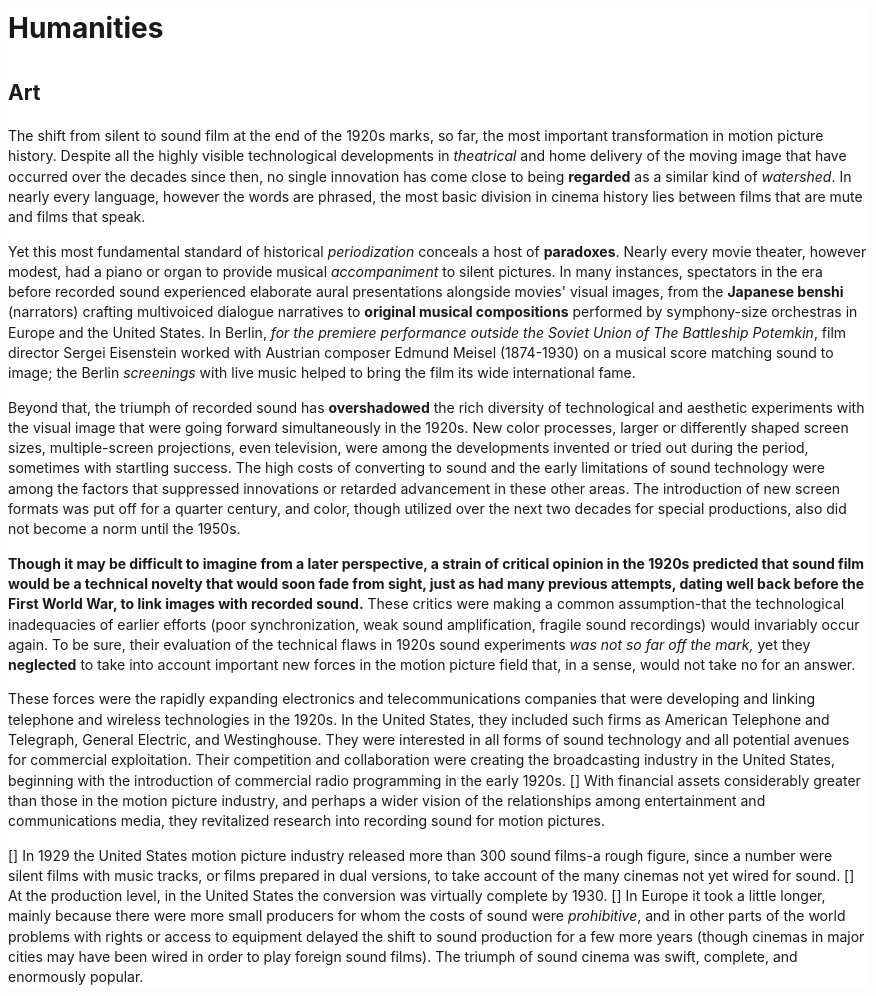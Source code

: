 # Humanities
## Art

The shift from silent to sound film at the end of the 1920s marks, so far, the most important transformation in motion picture history. Despite all the highly visible technological developments in *theatrical* and home delivery of the moving image that have occurred over the decades since then, no single innovation has come close to being **regarded** as a similar kind of *watershed*. In nearly every language, however the words are phrased, the most basic division in cinema history lies between films that are mute and films that speak.

Yet this most fundamental standard of historical *periodization* conceals a host of **paradoxes**. Nearly every movie theater, however modest, had a piano or organ to provide musical *accompaniment* to silent pictures. In many instances, spectators in the era before recorded sound experienced elaborate aural presentations alongside movies' visual images, from the **Japanese benshi** (narrators) crafting multivoiced dialogue narratives to **original musical compositions** performed by symphony-size orchestras in Europe and the United States. In Berlin, *for the premiere performance outside the Soviet Union of The Battleship Potemkin*, film director Sergei Eisenstein worked with Austrian composer Edmund Meisel (1874-1930) on a musical score matching sound to image; the Berlin *screenings* with live music helped to bring the film its wide international fame.

Beyond that, the triumph of recorded sound has **overshadowed** the rich diversity of technological and aesthetic experiments with the visual image that were going forward simultaneously in the 1920s. New color processes, larger or differently shaped screen sizes, multiple-screen projections, even television, were among the developments invented or tried out during the period, sometimes with startling success. The high costs of converting to sound and the early limitations of sound technology were among the factors that suppressed innovations or retarded advancement in these other areas. The introduction of new screen formats was put off for a quarter century, and color, though utilized over the next two decades for special productions, also did not become a norm until the 1950s.

**Though it may be difficult to imagine from a later perspective, a strain of critical opinion in the 1920s predicted that sound film would be a technical novelty that would soon fade from sight, just as had many previous attempts, dating well back before the First World War, to link images with recorded sound.** These critics were making a common assumption-that the technological inadequacies of earlier efforts (poor synchronization, weak sound amplification, fragile sound recordings) would invariably occur again. To be sure, their evaluation of the technical flaws in 1920s sound experiments *was not so far off the mark,* yet they **neglected** to take into account important new forces in the motion picture field that, in a sense, would not take no for an answer.

These forces were the rapidly expanding electronics and telecommunications companies that were developing and linking telephone and wireless technologies in the 1920s. In the United States, they included such firms as American Telephone and Telegraph, General Electric, and Westinghouse. They were interested in all forms of sound technology and all potential avenues for commercial exploitation. Their competition and collaboration were creating the broadcasting industry in the United States, beginning with the introduction of commercial radio programming in the early 1920s. [] With financial assets considerably greater than those in the motion picture industry, and perhaps a wider vision of the relationships among entertainment and communications media, they revitalized research into recording sound for motion pictures.

[] In 1929 the United States motion picture industry released more than 300 sound films-a rough figure, since a number were silent films with music tracks, or films prepared in dual versions, to take account of the many cinemas not yet wired for sound. [] At the production level, in the United States the conversion was virtually complete by 1930. [] In Europe it took a little longer, mainly because there were more small producers for whom the costs of sound were *prohibitive*, and in other parts of the world problems with rights or access to equipment delayed the shift to sound production for a few more years (though cinemas in major cities may have been wired in order to play foreign sound films). The triumph of sound cinema was swift, complete, and enormously popular.
